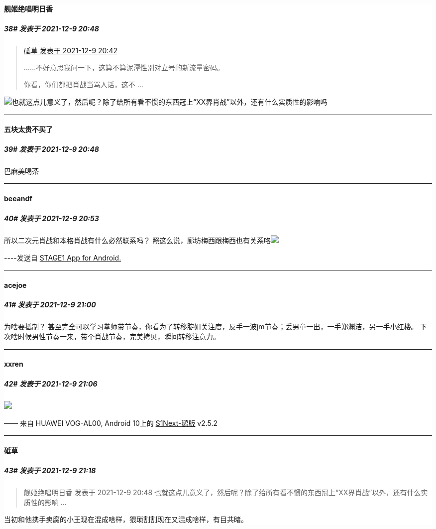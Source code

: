 ####  舰姬绝唱明日香  
##### 38#       发表于 2021-12-9 20:48

<blockquote><a href="httphttps://bbs.saraba1st.com/2b/forum.php?mod=redirect&amp;goto=findpost&amp;pid=53871512&amp;ptid=2041618" target="_blank">砥草 发表于 2021-12-9 20:42</a>

……不好意思我问一下，这算不算泥潭性别对立号的新流量密码。

你看，你们都把肖战当骂人话，这不 ...</blockquote>
<img src="https://static.saraba1st.com/image/smiley/face2017/048.png" referrerpolicy="no-referrer">也就这点儿意义了，然后呢？除了给所有看不惯的东西冠上“XX界肖战”以外，还有什么实质性的影响吗

*****

####  五块太贵不买了  
##### 39#       发表于 2021-12-9 20:48

巴麻美喝茶

*****

####  beeandf  
##### 40#       发表于 2021-12-9 20:53

所以二次元肖战和本格肖战有什么必然联系吗？
照这么说，廊坊梅西跟梅西也有关系咯<img src="https://static.saraba1st.com/image/smiley/face2017/067.png" referrerpolicy="no-referrer">

----发送自 [STAGE1 App for Android.](http://stage1.5j4m.com/?1.37)

*****

####  acejoe  
##### 41#       发表于 2021-12-9 21:00

为啥要抵制？
甚至完全可以学习拳师带节奏，你看为了转移腚姐关注度，反手一波jm节奏；丢男童一出，一手郑渊洁，另一手小红楼。
下次啥时候男性节奏一来，带个肖战节奏，完美拷贝，瞬间转移注意力。

*****

####  xxren  
##### 42#       发表于 2021-12-9 21:06

<img src="https://static.saraba1st.com/image/smiley/carton2017/096.gif" referrerpolicy="no-referrer">

—— 来自 HUAWEI VOG-AL00, Android 10上的 [S1Next-鹅版](https://github.com/ykrank/S1-Next/releases) v2.5.2

*****

####  砥草  
##### 43#       发表于 2021-12-9 21:18

<blockquote>舰姬绝唱明日香 发表于 2021-12-9 20:48
也就这点儿意义了，然后呢？除了给所有看不惯的东西冠上“XX界肖战”以外，还有什么实质性的影响 ...</blockquote>
当初和他携手卖腐的小王现在混成啥样，猥琐割割现在又混成啥样，有目共睹。

